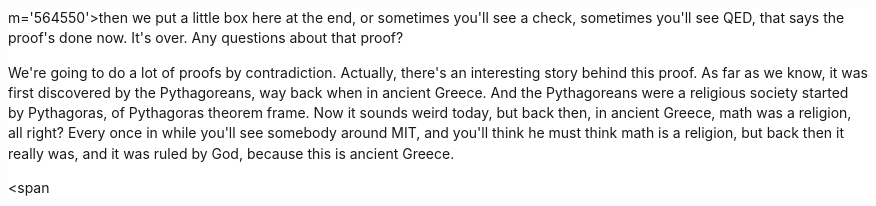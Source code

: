   m='564550'>then</span> <span m='564720'>we</span> <span m='564830'>put</span>
  <span m='565000'>a</span> <span m='565050'>little</span> <span
  m='565250'>box</span> <span m='565710'>here</span> <span m='565890'>at</span>
  <span m='565970'>the</span> <span m='566130'>end,</span> <span
  m='566540'>or</span> <span m='566620'>sometimes</span> <span
  m='566990'>you'll</span> <span m='567110'>see</span> <span m='567270'>a</span>
  <span m='567340'>check,</span> <span m='568120'>sometimes</span> <span
  m='568510'>you'll</span> <span m='568620'>see</span> <span
  m='568810'>QED,</span> <span m='570000'>that</span> <span
  m='570160'>says</span> <span m='570650'>the</span> <span
  m='570740'>proof's</span> <span m='571020'>done</span> <span
  m='571230'>now.</span> <span m='572910'>It's</span> <span
  m='573070'>over.</span> <span m='574640'>Any</span> <span
  m='574810'>questions</span> <span m='577000'>about</span> <span
  m='577220'>that</span> <span m='577410'>proof?</span> </p><p><span
  m='578790'>We're</span> <span m='578890'>going</span> <span
  m='578970'>to</span> <span m='579010'>do</span> <span m='579110'>a</span>
  <span m='579220'>lot</span> <span m='579490'>of</span> <span
  m='579570'>proofs</span> <span m='579800'>by</span> <span
  m='579920'>contradiction.</span> <span m='581740'>Actually,</span> <span
  m='582530'>there's</span> <span m='582730'>an</span> <span
  m='582810'>interesting</span> <span m='583190'>story</span> <span
  m='583640'>behind</span> <span m='584040'>this</span> <span
  m='584220'>proof.</span> <span m='585630'>As</span> <span
  m='585830'>far</span> <span m='586060'>as</span> <span m='586150'>we</span>
  <span m='586260'>know,</span> <span m='586500'>it</span> <span
  m='586590'>was</span> <span m='586750'>first</span> <span
  m='587080'>discovered</span> <span m='587520'>by</span> <span
  m='587650'>the</span> <span m='587930'>Pythagoreans,</span> <span
  m='589600'>way</span> <span m='589930'>back</span> <span
  m='590200'>when</span> <span m='590470'>in</span> <span
  m='590630'>ancient</span> <span m='590990'>Greece.</span> <span
  m='592270'>And</span> <span m='592850'>the</span> <span
  m='592970'>Pythagoreans</span> <span m='593770'>were</span> <span
  m='594070'>a</span> <span m='594190'>religious</span> <span
  m='594620'>society</span> <span m='595330'>started</span> <span
  m='595650'>by</span> <span m='595820'>Pythagoras,</span> <span
  m='596510'>of</span> <span m='596980'>Pythagoras</span> <span
  m='597550'>theorem</span> <span m='597940'>frame.</span> <span
  m='599350'>Now</span> <span m='599600'>it</span> <span
  m='599710'>sounds</span> <span m='600060'>weird</span> <span
  m='600430'>today,</span> <span m='601260'>but</span> <span
  m='601470'>back</span> <span m='601750'>then,</span> <span
  m='602840'>in</span> <span m='602970'>ancient</span> <span
  m='603240'>Greece,</span> <span m='603850'>math</span> <span
  m='604250'>was</span> <span m='604430'>a</span> <span
  m='604530'>religion,</span> <span m='606020'>all</span> <span
  m='606180'>right?</span> <span m='607080'>Every</span> <span
  m='607250'>once</span> <span m='607480'>in</span> <span
  m='607530'>while</span> <span m='607650'>you'll</span> <span
  m='607770'>see</span> <span m='607900'>somebody</span> <span
  m='608300'>around</span> <span m='608490'>MIT,</span> <span
  m='608970'>and</span> <span m='609210'>you'll</span> <span
  m='609350'>think</span> <span m='609670'>he</span> <span
  m='609820'>must</span> <span m='610070'>think</span> <span
  m='610230'>math</span> <span m='610460'>is</span> <span m='610580'>a</span>
  <span m='610640'>religion,</span> <span m='611920'>but</span> <span
  m='612230'>back</span> <span m='612490'>then</span> <span m='612640'>it</span>
  <span m='612720'>really</span> <span m='612990'>was,</span> <span
  m='613510'>and</span> <span m='613670'>it</span> <span m='613740'>was</span>
  <span m='613870'>ruled</span> <span m='614180'>by</span> <span
  m='614300'>God,</span> <span m='614860'>because</span> <span
  m='615080'>this</span> <span m='615250'>is</span> <span
  m='615460'>ancient</span> <span m='615800'>Greece.</span> </p><p><span